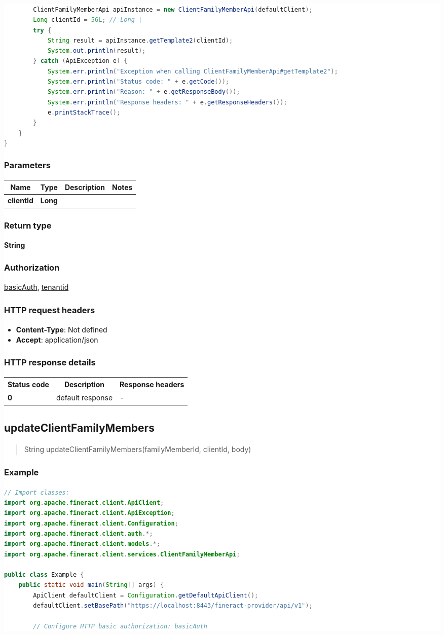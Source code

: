```java
        ClientFamilyMemberApi apiInstance = new ClientFamilyMemberApi(defaultClient);
        Long clientId = 56L; // Long | 
        try {
            String result = apiInstance.getTemplate2(clientId);
            System.out.println(result);
        } catch (ApiException e) {
            System.err.println("Exception when calling ClientFamilyMemberApi#getTemplate2");
            System.err.println("Status code: " + e.getCode());
            System.err.println("Reason: " + e.getResponseBody());
            System.err.println("Response headers: " + e.getResponseHeaders());
            e.printStackTrace();
        }
    }
}
```

### Parameters


Name | Type | Description  | Notes
------------- | ------------- | ------------- | -------------
 **clientId** | **Long**|  |

### Return type

**String**

### Authorization

[basicAuth](../README.md#basicAuth), [tenantid](../README.md#tenantid)

### HTTP request headers

- **Content-Type**: Not defined
- **Accept**: application/json

### HTTP response details
| Status code | Description | Response headers |
|-------------|-------------|------------------|
| **0** | default response |  -  |


## updateClientFamilyMembers

> String updateClientFamilyMembers(familyMemberId, clientId, body)



### Example

```java
// Import classes:
import org.apache.fineract.client.ApiClient;
import org.apache.fineract.client.ApiException;
import org.apache.fineract.client.Configuration;
import org.apache.fineract.client.auth.*;
import org.apache.fineract.client.models.*;
import org.apache.fineract.client.services.ClientFamilyMemberApi;

public class Example {
    public static void main(String[] args) {
        ApiClient defaultClient = Configuration.getDefaultApiClient();
        defaultClient.setBasePath("https://localhost:8443/fineract-provider/api/v1");
        
        // Configure HTTP basic authorization: basicAuth
```